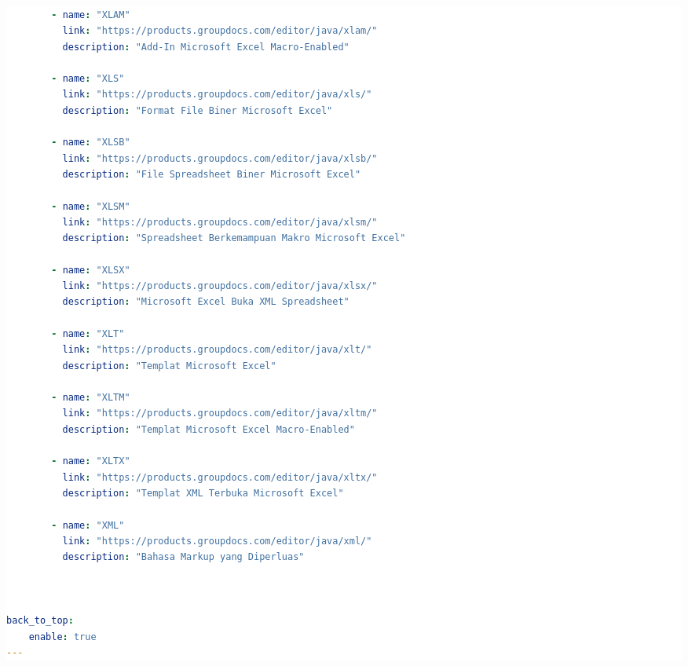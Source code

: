 ```yaml
        - name: "XLAM"
          link: "https://products.groupdocs.com/editor/java/xlam/"
          description: "Add-In Microsoft Excel Macro-Enabled"

        - name: "XLS"
          link: "https://products.groupdocs.com/editor/java/xls/"
          description: "Format File Biner Microsoft Excel"

        - name: "XLSB"
          link: "https://products.groupdocs.com/editor/java/xlsb/"
          description: "File Spreadsheet Biner Microsoft Excel"

        - name: "XLSM"
          link: "https://products.groupdocs.com/editor/java/xlsm/"
          description: "Spreadsheet Berkemampuan Makro Microsoft Excel"

        - name: "XLSX"
          link: "https://products.groupdocs.com/editor/java/xlsx/"
          description: "Microsoft Excel Buka XML Spreadsheet"

        - name: "XLT"
          link: "https://products.groupdocs.com/editor/java/xlt/"
          description: "Templat Microsoft Excel"

        - name: "XLTM"
          link: "https://products.groupdocs.com/editor/java/xltm/"
          description: "Templat Microsoft Excel Macro-Enabled"

        - name: "XLTX"
          link: "https://products.groupdocs.com/editor/java/xltx/"
          description: "Templat XML Terbuka Microsoft Excel"

        - name: "XML"
          link: "https://products.groupdocs.com/editor/java/xml/"
          description: "Bahasa Markup yang Diperluas"



back_to_top:
    enable: true
---
```

